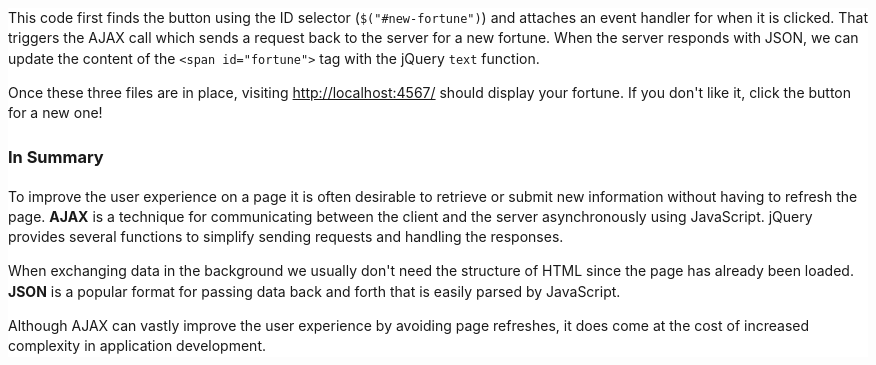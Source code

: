 This code first finds the button using the ID selector (`$("#new-fortune")`) and attaches an event handler for when it is clicked. That triggers the AJAX call which sends a request back to the server for a new fortune. When the server responds with JSON, we can update the content of the `<span id="fortune">` tag with the jQuery `text` function.

Once these three files are in place, visiting [http://localhost:4567/](http://localhost:4567/) should display your fortune. If you don't like it, click the button for a new one!

### In Summary

To improve the user experience on a page it is often desirable to retrieve or submit new information without having to refresh the page. **AJAX** is a technique for communicating between the client and the server asynchronously using JavaScript. jQuery provides several functions to simplify sending requests and handling the responses.

When exchanging data in the background we usually don't need the structure of HTML since the page has already been loaded. **JSON** is a popular format for passing data back and forth that is easily parsed by JavaScript.

Although AJAX can vastly improve the user experience by avoiding page refreshes, it does come at the cost of increased complexity in application development.
